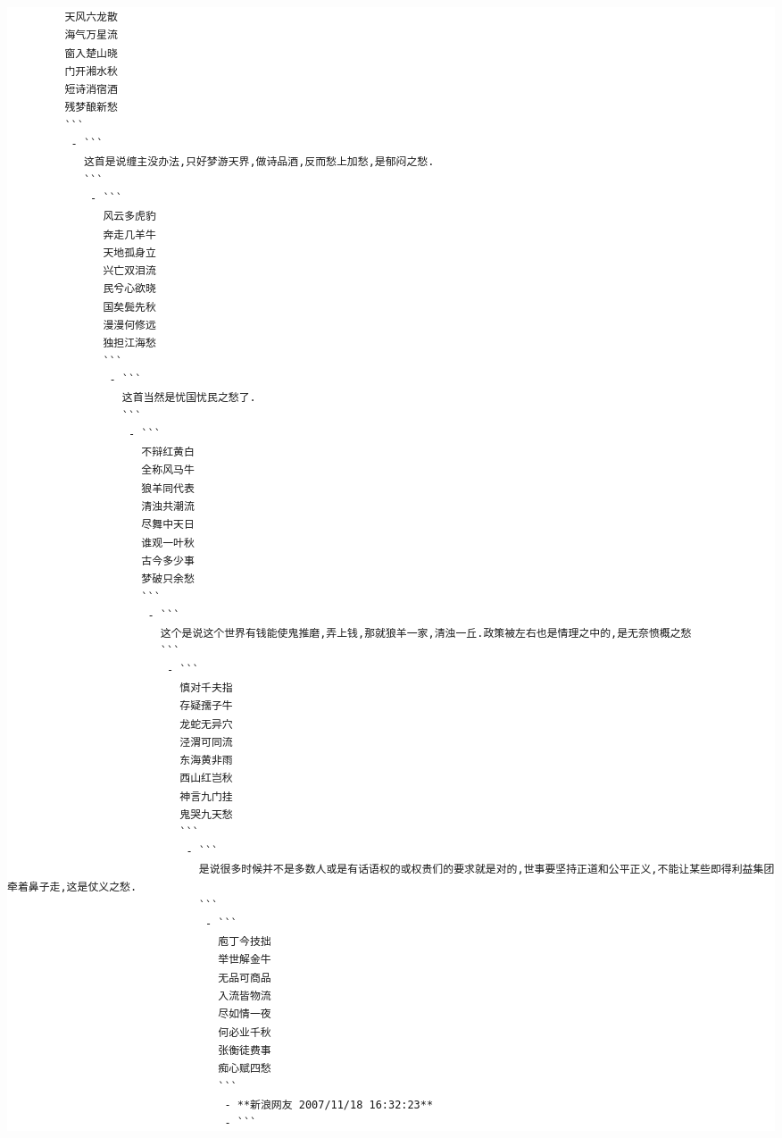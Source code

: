   ```
           天风六龙散
           海气万星流
           窗入楚山晓
           门开湘水秋
           短诗消宿酒
           残梦酿新愁
           ```
            - ```
              这首是说缠主没办法,只好梦游天界,做诗品酒,反而愁上加愁,是郁闷之愁.
              ```
               - ```
                 风云多虎豹
                 奔走几羊牛
                 天地孤身立
                 兴亡双泪流
                 民兮心欲晓
                 国矣鬓先秋
                 漫漫何修远
                 独担江海愁
                 ```
                  - ```
                    这首当然是忧国忧民之愁了.
                    ```
                     - ```
                       不辩红黄白
                       全称风马牛
                       狼羊同代表
                       清浊共潮流
                       尽舞中天日
                       谁观一叶秋
                       古今多少事
                       梦破只余愁
                       ```
                        - ```
                          这个是说这个世界有钱能使鬼推磨,弄上钱,那就狼羊一家,清浊一丘.政策被左右也是情理之中的,是无奈愤概之愁
                          ```
                           - ```
                             慎对千夫指
                             存疑孺子牛
                             龙蛇无异穴
                             泾渭可同流
                             东海黄非雨
                             西山红岂秋
                             神言九门挂
                             鬼哭九天愁
                             ```
                              - ```
                                是说很多时候并不是多数人或是有话语权的或权贵们的要求就是对的,世事要坚持正道和公平正义,不能让某些即得利益集团牵着鼻子走,这是仗义之愁.
                                ```
                                 - ```
                                   庖丁今技拙
                                   举世解金牛
                                   无品可商品
                                   入流皆物流
                                   尽如情一夜
                                   何必业千秋
                                   张衡徒费事
                                   痴心赋四愁
                                   ```
                                    - **新浪网友 2007/11/18 16:32:23**
                                    - ```
  ```